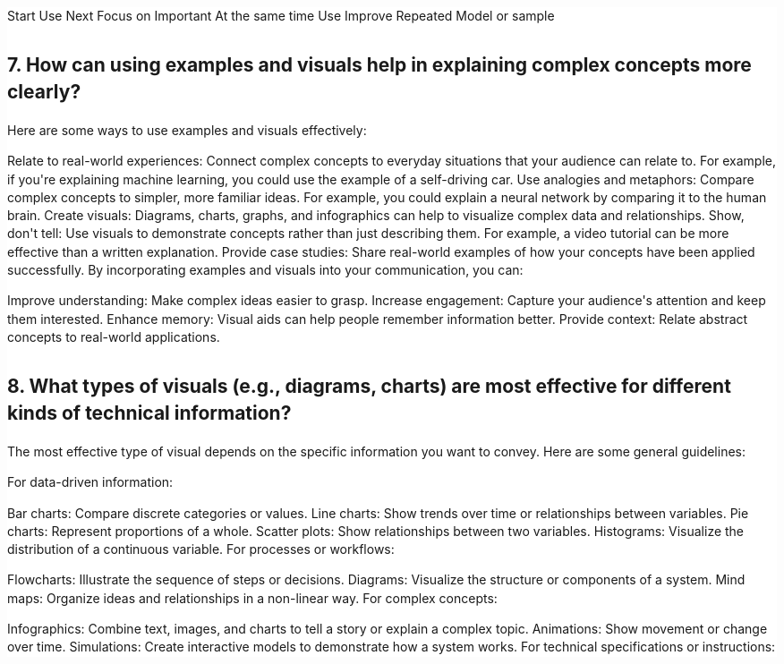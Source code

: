 Start
Use
Next
Focus on
Important
At the same time
Use
Improve
Repeated
Model or sample
## 7. How can using examples and visuals help in explaining complex concepts more clearly?
Here are some ways to use examples and visuals effectively:

Relate to real-world experiences: Connect complex concepts to everyday situations that your audience can relate to. For example, if you're explaining machine learning, you could use the example of a self-driving car.
Use analogies and metaphors: Compare complex concepts to simpler, more familiar ideas. For example, you could explain a neural network by comparing it to the human brain.
Create visuals: Diagrams, charts, graphs, and infographics can help to visualize complex data and relationships.
Show, don't tell: Use visuals to demonstrate concepts rather than just describing them. For example, a video tutorial can be more effective than a written explanation.
Provide case studies: Share real-world examples of how your concepts have been applied successfully.
By incorporating examples and visuals into your communication, you can:

Improve understanding: Make complex ideas easier to grasp.
Increase engagement: Capture your audience's attention and keep them interested.
Enhance memory: Visual aids can help people remember information better.
Provide context: Relate abstract concepts to real-world applications.

## 8. What types of visuals (e.g., diagrams, charts) are most effective for different kinds of technical information?
The most effective type of visual depends on the specific information you want to convey. Here are some general guidelines:

For data-driven information:

Bar charts: Compare discrete categories or values.
Line charts: Show trends over time or relationships between variables.
Pie charts: Represent proportions of a whole.
Scatter plots: Show relationships between two variables.
Histograms: Visualize the distribution of a continuous variable.
For processes or workflows:

Flowcharts: Illustrate the sequence of steps or decisions.
Diagrams: Visualize the structure or components of a system.
Mind maps: Organize ideas and relationships in a non-linear way.
For complex concepts:

Infographics: Combine text, images, and charts to tell a story or explain a complex topic.
Animations: Show movement or change over time.
Simulations: Create interactive models to demonstrate how a system works.
For technical specifications or instructions:
